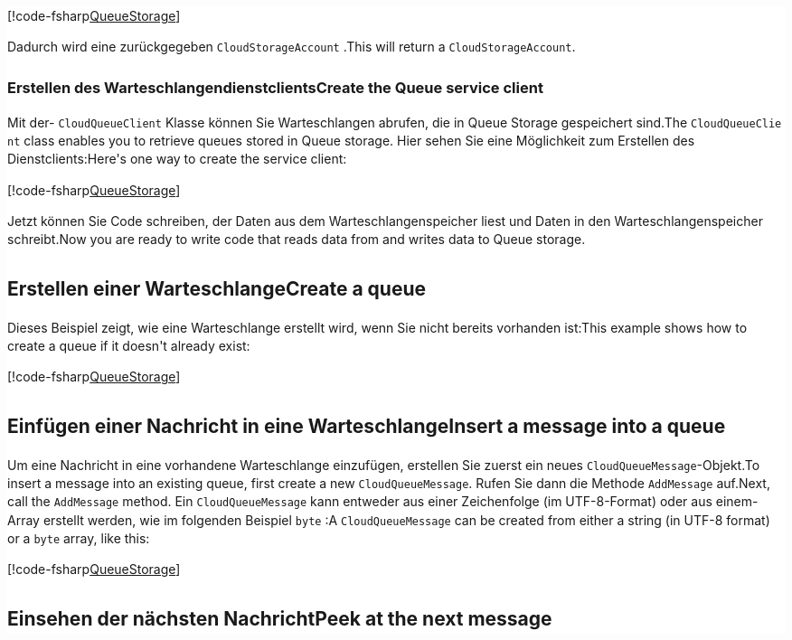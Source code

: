 [!code-fsharp[QueueStorage](~/samples/snippets/fsharp/azure/queue-storage.fsx#L19-L20)]

<span data-ttu-id="40482-137">Dadurch wird eine zurückgegeben `CloudStorageAccount` .</span><span class="sxs-lookup"><span data-stu-id="40482-137">This will return a `CloudStorageAccount`.</span></span>

### <a name="create-the-queue-service-client"></a><span data-ttu-id="40482-138">Erstellen des Warteschlangendienstclients</span><span class="sxs-lookup"><span data-stu-id="40482-138">Create the Queue service client</span></span>

<span data-ttu-id="40482-139">Mit der- `CloudQueueClient` Klasse können Sie Warteschlangen abrufen, die in Queue Storage gespeichert sind.</span><span class="sxs-lookup"><span data-stu-id="40482-139">The `CloudQueueClient` class enables you to retrieve queues stored in Queue storage.</span></span> <span data-ttu-id="40482-140">Hier sehen Sie eine Möglichkeit zum Erstellen des Dienstclients:</span><span class="sxs-lookup"><span data-stu-id="40482-140">Here's one way to create the service client:</span></span>

[!code-fsharp[QueueStorage](~/samples/snippets/fsharp/azure/queue-storage.fsx#L26-L26)]

<span data-ttu-id="40482-141">Jetzt können Sie Code schreiben, der Daten aus dem Warteschlangenspeicher liest und Daten in den Warteschlangenspeicher schreibt.</span><span class="sxs-lookup"><span data-stu-id="40482-141">Now you are ready to write code that reads data from and writes data to Queue storage.</span></span>

## <a name="create-a-queue"></a><span data-ttu-id="40482-142">Erstellen einer Warteschlange</span><span class="sxs-lookup"><span data-stu-id="40482-142">Create a queue</span></span>

<span data-ttu-id="40482-143">Dieses Beispiel zeigt, wie eine Warteschlange erstellt wird, wenn Sie nicht bereits vorhanden ist:</span><span class="sxs-lookup"><span data-stu-id="40482-143">This example shows how to create a queue if it doesn't already exist:</span></span>

[!code-fsharp[QueueStorage](~/samples/snippets/fsharp/azure/queue-storage.fsx#L32-L36)]

## <a name="insert-a-message-into-a-queue"></a><span data-ttu-id="40482-144">Einfügen einer Nachricht in eine Warteschlange</span><span class="sxs-lookup"><span data-stu-id="40482-144">Insert a message into a queue</span></span>

<span data-ttu-id="40482-145">Um eine Nachricht in eine vorhandene Warteschlange einzufügen, erstellen Sie zuerst ein neues `CloudQueueMessage`-Objekt.</span><span class="sxs-lookup"><span data-stu-id="40482-145">To insert a message into an existing queue, first create a new `CloudQueueMessage`.</span></span> <span data-ttu-id="40482-146">Rufen Sie dann die Methode `AddMessage` auf.</span><span class="sxs-lookup"><span data-stu-id="40482-146">Next, call the `AddMessage` method.</span></span> <span data-ttu-id="40482-147">Ein `CloudQueueMessage` kann entweder aus einer Zeichenfolge (im UTF-8-Format) oder aus einem-Array erstellt werden, wie im folgenden Beispiel `byte` :</span><span class="sxs-lookup"><span data-stu-id="40482-147">A `CloudQueueMessage` can be created from either a string (in UTF-8 format) or a `byte` array, like this:</span></span>

[!code-fsharp[QueueStorage](~/samples/snippets/fsharp/azure/queue-storage.fsx#L42-L44)]

## <a name="peek-at-the-next-message"></a><span data-ttu-id="40482-148">Einsehen der nächsten Nachricht</span><span class="sxs-lookup"><span data-stu-id="40482-148">Peek at the next message</span></span>
